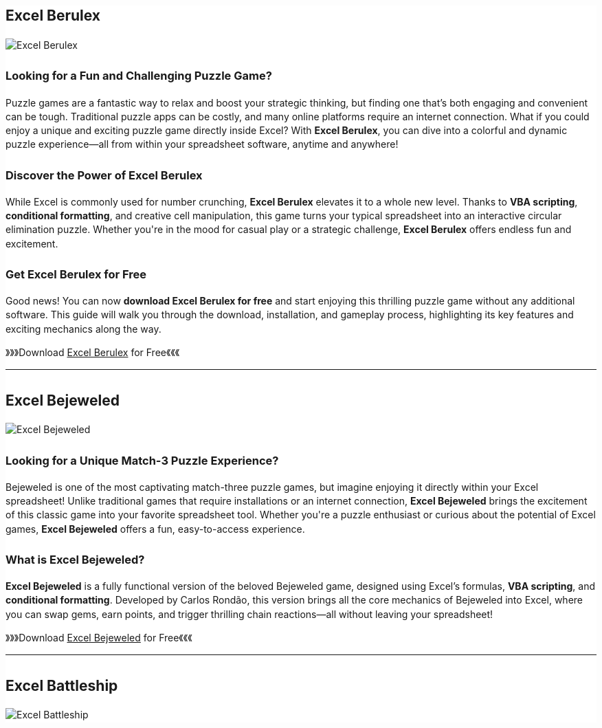 ## Excel Berulex
![Excel Berulex](https://img.excelgame.top/berulex-game-in-excel.jpg)

### Looking for a Fun and Challenging Puzzle Game?  
Puzzle games are a fantastic way to relax and boost your strategic thinking, but finding one that’s both engaging and convenient can be tough. Traditional puzzle apps can be costly, and many online platforms require an internet connection. What if you could enjoy a unique and exciting puzzle game directly inside Excel? With **Excel Berulex**, you can dive into a colorful and dynamic puzzle experience—all from within your spreadsheet software, anytime and anywhere!

### Discover the Power of Excel Berulex  
While Excel is commonly used for number crunching, **Excel Berulex** elevates it to a whole new level. Thanks to **VBA scripting**, **conditional formatting**, and creative cell manipulation, this game turns your typical spreadsheet into an interactive circular elimination puzzle. Whether you're in the mood for casual play or a strategic challenge, **Excel Berulex** offers endless fun and excitement.

### Get Excel Berulex for Free  
Good news! You can now **download Excel Berulex for free** and start enjoying this thrilling puzzle game without any additional software. This guide will walk you through the download, installation, and gameplay process, highlighting its key features and exciting mechanics along the way.  

》》》Download [Excel Berulex](https://excelgame.top/excel-games-download/excel-berulex-free-download/) for Free《《《

---
## Excel Bejeweled
![Excel Bejeweled](https://img.excelgame.top/bejeweled-excel-game-version-download.jpg)

### Looking for a Unique Match-3 Puzzle Experience?  
Bejeweled is one of the most captivating match-three puzzle games, but imagine enjoying it directly within your Excel spreadsheet! Unlike traditional games that require installations or an internet connection, **Excel Bejeweled** brings the excitement of this classic game into your favorite spreadsheet tool. Whether you're a puzzle enthusiast or curious about the potential of Excel games, **Excel Bejeweled** offers a fun, easy-to-access experience.

### What is Excel Bejeweled?  
**Excel Bejeweled** is a fully functional version of the beloved Bejeweled game, designed using Excel’s formulas, **VBA scripting**, and **conditional formatting**. Developed by Carlos Rondão, this version brings all the core mechanics of Bejeweled into Excel, where you can swap gems, earn points, and trigger thrilling chain reactions—all without leaving your spreadsheet!

》》》Download [Excel Bejeweled](https://excelgame.top/excel-games-download/excel-bejeweled-free-download/) for Free《《《

---
## Excel Battleship
![Excel Battleship](https://img.excelgame.top/battleship-game-in-excel.jpg)

